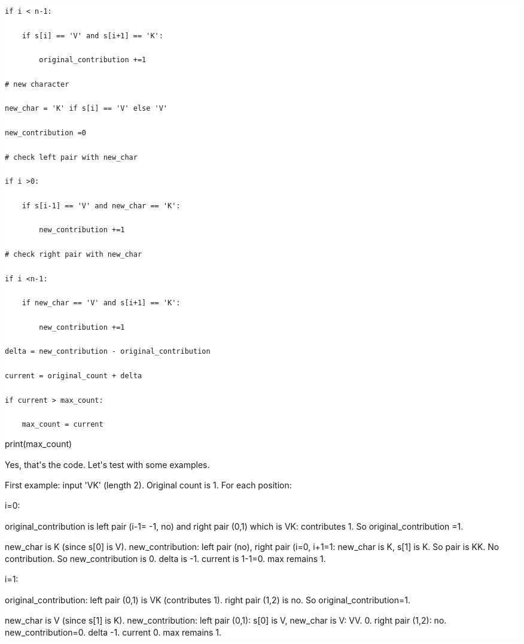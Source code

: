     if i < n-1:

        if s[i] == 'V' and s[i+1] == 'K':

            original_contribution +=1

    # new character

    new_char = 'K' if s[i] == 'V' else 'V'

    new_contribution =0

    # check left pair with new_char

    if i >0:

        if s[i-1] == 'V' and new_char == 'K':

            new_contribution +=1

    # check right pair with new_char

    if i <n-1:

        if new_char == 'V' and s[i+1] == 'K':

            new_contribution +=1

    delta = new_contribution - original_contribution

    current = original_count + delta

    if current > max_count:

        max_count = current

print(max_count)

Yes, that's the code. Let's test with some examples.

First example: input 'VK' (length 2). Original count is 1. For each position:

i=0:

original_contribution is left pair (i-1= -1, no) and right pair (0,1) which is VK: contributes 1. So original_contribution =1.

new_char is K (since s[0] is V). new_contribution: left pair (no), right pair (i=0, i+1=1: new_char is K, s[1] is K. So pair is KK. No contribution. So new_contribution is 0. delta is -1. current is 1-1=0. max remains 1.

i=1:

original_contribution: left pair (0,1) is VK (contributes 1). right pair (1,2) is no. So original_contribution=1.

new_char is V (since s[1] is K). new_contribution: left pair (0,1): s[0] is V, new_char is V: VV. 0. right pair (1,2): no. new_contribution=0. delta -1. current 0. max remains 1.
